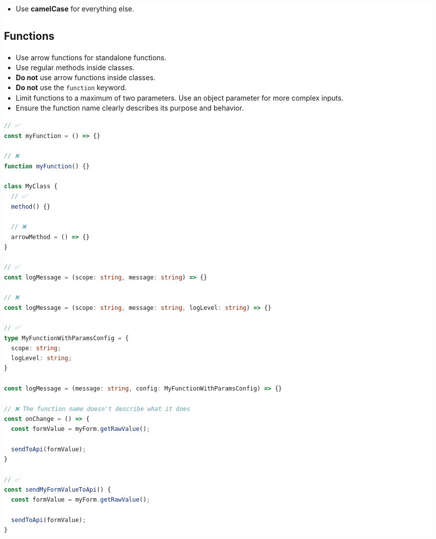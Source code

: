 - Use **camelCase** for everything else.

## Functions

- Use arrow functions for standalone functions.
- Use regular methods inside classes.
- **Do not** use arrow functions inside classes.
- **Do not** use the `function` keyword.
- Limit functions to a maximum of two parameters. Use an object parameter for more complex inputs.
- Ensure the function name clearly describes its purpose and behavior.

```ts
// ✅
const myFunction = () => {}

// ❌
function myFunction() {}

class MyClass {
  // ✅
  method() {}

  // ❌
  arrowMethod = () => {}
}

// ✅
const logMessage = (scope: string, message: string) => {}

// ❌
const logMessage = (scope: string, message: string, logLevel: string) => {}

// ✅
type MyFunctionWithParamsConfig = {
  scope: string;
  logLevel: string;
}

const logMessage = (message: string, config: MyFunctionWithParamsConfig) => {}

// ❌ The function name doesn't describe what it does
const onChange = () => {
  const formValue = myForm.getRawValue();

  sendToApi(formValue);
}

// ✅
const sendMyFormValueToApi() {
  const formValue = myForm.getRawValue();

  sendToApi(formValue);
}

```
